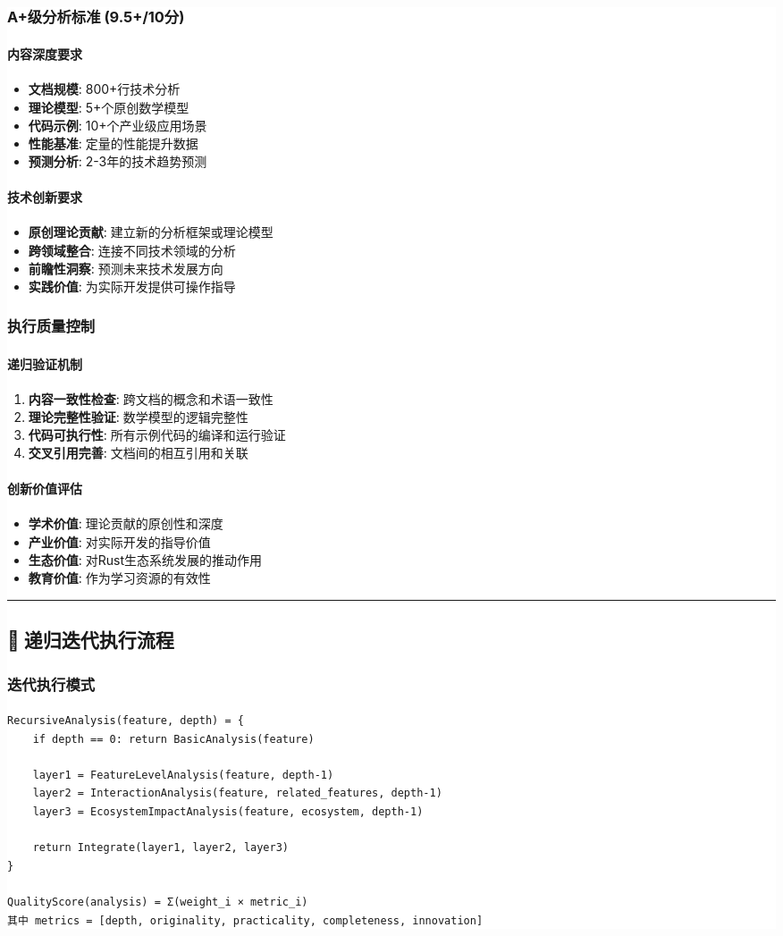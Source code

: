 ### A+级分析标准 (9.5+/10分)

#### 内容深度要求

- **文档规模**: 800+行技术分析
- **理论模型**: 5+个原创数学模型
- **代码示例**: 10+个产业级应用场景
- **性能基准**: 定量的性能提升数据
- **预测分析**: 2-3年的技术趋势预测

#### 技术创新要求

- **原创理论贡献**: 建立新的分析框架或理论模型
- **跨领域整合**: 连接不同技术领域的分析
- **前瞻性洞察**: 预测未来技术发展方向
- **实践价值**: 为实际开发提供可操作指导

### 执行质量控制

#### 递归验证机制

1. **内容一致性检查**: 跨文档的概念和术语一致性
2. **理论完整性验证**: 数学模型的逻辑完整性
3. **代码可执行性**: 所有示例代码的编译和运行验证
4. **交叉引用完善**: 文档间的相互引用和关联

#### 创新价值评估

- **学术价值**: 理论贡献的原创性和深度
- **产业价值**: 对实际开发的指导价值
- **生态价值**: 对Rust生态系统发展的推动作用
- **教育价值**: 作为学习资源的有效性

---

## 🔄 递归迭代执行流程

### 迭代执行模式

```mathematical
RecursiveAnalysis(feature, depth) = {
    if depth == 0: return BasicAnalysis(feature)
    
    layer1 = FeatureLevelAnalysis(feature, depth-1)
    layer2 = InteractionAnalysis(feature, related_features, depth-1) 
    layer3 = EcosystemImpactAnalysis(feature, ecosystem, depth-1)
    
    return Integrate(layer1, layer2, layer3)
}

QualityScore(analysis) = Σ(weight_i × metric_i)
其中 metrics = [depth, originality, practicality, completeness, innovation]
```
